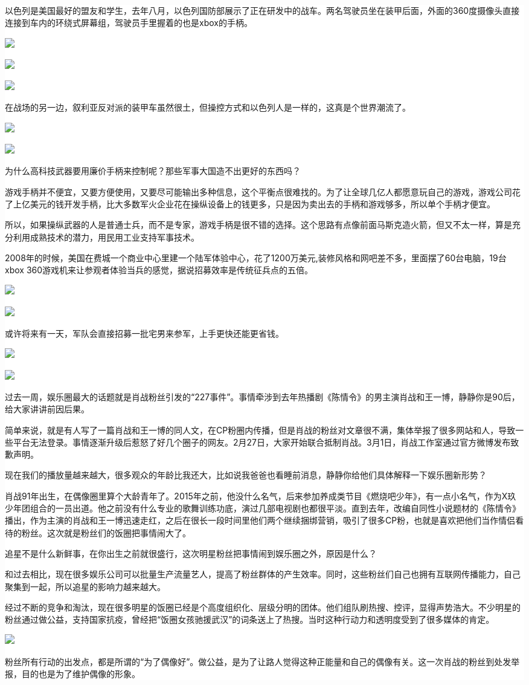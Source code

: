 以色列是美国最好的盟友和学生，去年八月，以色列国防部展示了正在研发中的战车。两名驾驶员坐在装甲后面，外面的360度摄像头直接连接到车内的环绕式屏幕组，驾驶员手里握着的也是xbox的手柄。

![](images/btnews/0001_0100/0085/media/image48.jpeg)

![](images/btnews/0001_0100/0085/media/image49.jpeg)

![](images/btnews/0001_0100/0085/media/image50.png)

在战场的另一边，叙利亚反对派的装甲车虽然很土，但操控方式和以色列人是一样的，这真是个世界潮流了。

![](images/btnews/0001_0100/0085/media/image51.jpeg)

![](images/btnews/0001_0100/0085/media/image52.jpeg)

为什么高科技武器要用廉价手柄来控制呢？那些军事大国造不出更好的东西吗？

游戏手柄并不便宜，又要方便使用，又要尽可能输出多种信息，这个平衡点很难找的。为了让全球几亿人都愿意玩自己的游戏，游戏公司花了上亿美元的钱开发手柄，比大多数军火企业花在操纵设备上的钱更多，只是因为卖出去的手柄和游戏够多，所以单个手柄才便宜。

所以，如果操纵武器的人是普通士兵，而不是专家，游戏手柄是很不错的选择。这个思路有点像前面马斯克造火箭，但又不太一样，算是充分利用成熟技术的潜力，用民用工业支持军事技术。

2008年的时候，美国在费城一个商业中心里建一个陆军体验中心，花了1200万美元,装修风格和网吧差不多，里面摆了60台电脑，19台xbox
360游戏机来让参观者体验当兵的感觉，据说招募效率是传统征兵点的五倍。

![](images/btnews/0001_0100/0085/media/image53.jpeg)

![](images/btnews/0001_0100/0085/media/image54.jpeg)

或许将来有一天，军队会直接招募一批宅男来参军，上手更快还能更省钱。

![](images/btnews/0001_0100/0085/media/image55.png)

![](images/btnews/0001_0100/0085/media/image56.png)

过去一周，娱乐圈最大的话题就是肖战粉丝引发的“227事件”。事情牵涉到去年热播剧《陈情令》的男主演肖战和王一博，静静你是90后，给大家讲讲前因后果。

简单来说，就是有人写了一篇肖战和王一博的同人文，在CP粉圈内传播，但是肖战的粉丝对文章很不满，集体举报了很多网站和人，导致一些平台无法登录。事情逐渐升级后惹怒了好几个圈子的网友。2月27日，大家开始联合抵制肖战。3月1日，肖战工作室通过官方微博发布致歉声明。

现在我们的播放量越来越大，很多观众的年龄比我还大，比如说我爸爸也看睡前消息，静静你给他们具体解释一下娱乐圈新形势？

肖战91年出生，在偶像圈里算个大龄青年了。2015年之前，他没什么名气，后来参加养成类节目《燃烧吧少年》，有一点小名气，作为X玖少年团组合的一员出道。他之前没有什么专业的歌舞训练功底，演过几部电视剧也都很平淡。直到去年，改编自同性小说题材的《陈情令》播出，作为主演的肖战和王一博迅速走红，之后在很长一段时间里他们两个继续捆绑营销，吸引了很多CP粉，也就是喜欢把他们当作情侣看待的粉丝。这次就是粉丝们的饭圈把事情闹大了。

追星不是什么新鲜事，在你出生之前就很盛行，这次明星粉丝把事情闹到娱乐圈之外，原因是什么？

和过去相比，现在很多娱乐公司可以批量生产流量艺人，提高了粉丝群体的产生效率。同时，这些粉丝们自己也拥有互联网传播能力，自己聚集到一起，所以追星的影响力越来越大。

经过不断的竞争和淘汰，现在很多明星的饭圈已经是个高度组织化、层级分明的团体。他们组队刷热搜、控评，显得声势浩大。不少明星的粉丝通过做公益，支持国家抗疫，曾经把“饭圈女孩驰援武汉”的词条送上了热搜。当时这种行动力和透明度受到了很多媒体的肯定。

![](images/btnews/0001_0100/0085/media/image57.png)

粉丝所有行动的出发点，都是所谓的“为了偶像好”。做公益，是为了让路人觉得这种正能量和自己的偶像有关。这一次肖战的粉丝到处发举报，目的也是为了维护偶像的形象。
